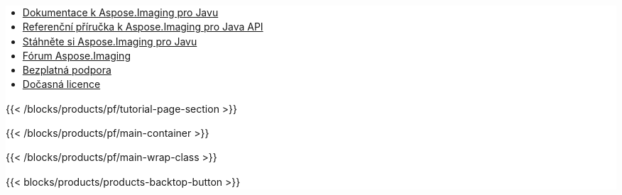 - [Dokumentace k Aspose.Imaging pro Javu](https://docs.aspose.com/imaging/java/)
- [Referenční příručka k Aspose.Imaging pro Java API](https://reference.aspose.com/imaging/java/)
- [Stáhněte si Aspose.Imaging pro Javu](https://releases.aspose.com/imaging/java/)
- [Fórum Aspose.Imaging](https://forum.aspose.com/c/imaging)
- [Bezplatná podpora](https://forum.aspose.com/)
- [Dočasná licence](https://purchase.aspose.com/temporary-license/)

{{< /blocks/products/pf/tutorial-page-section >}}

{{< /blocks/products/pf/main-container >}}

{{< /blocks/products/pf/main-wrap-class >}}

{{< blocks/products/products-backtop-button >}}